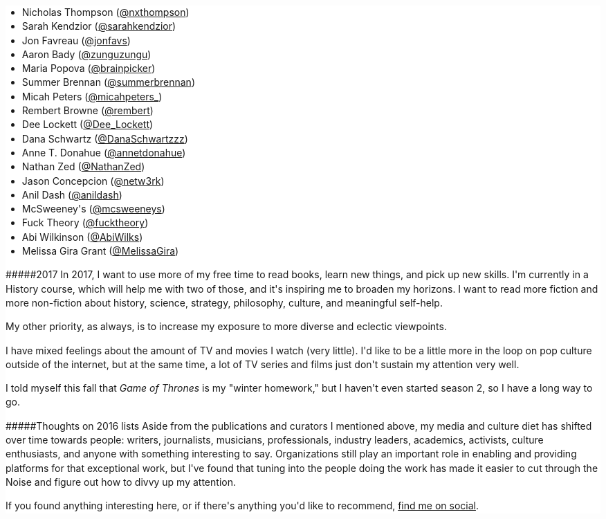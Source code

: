 * Nicholas Thompson ([@nxthompson](https://twitter.com/nxthompson))
* Sarah Kendzior ([@sarahkendzior](https://twitter.com/sarahkendzior))
* Jon Favreau ([@jonfavs](https://twitter.com/jonfavs))
* Aaron Bady ([@zunguzungu](https://twitter.com/zunguzungu))
* Maria Popova ([@brainpicker](https://twitter.com/brainpicker))
* Summer Brennan ([@summerbrennan](https://twitter.com/summerbrennan))
* Micah Peters ([@micahpeters_](https://twitter.com/micahpeters_))
* Rembert Browne ([@rembert](https://twitter.com/rembert))
* Dee Lockett ([@Dee_Lockett](https://twitter.com/Dee_Lockett))
* Dana Schwartz ([@DanaSchwartzzz](https://twitter.com/DanaSchwartzzz))
* Anne T. Donahue ([@annetdonahue](https://twitter.com/annetdonahue))
* Nathan Zed ([@NathanZed](https://twitter.com/NathanZed))
* Jason Concepcion ([@netw3rk](https://twitter.com/netw3rk))
* Anil Dash ([@anildash](https://twitter.com/anildash))
* McSweeney's ([@mcsweeneys](https://twitter.com/mcsweeneys))
* Fuck Theory ([@fucktheory](https://twitter.com/FuckTheory))
* Abi Wilkinson ([@AbiWilks](https://twitter.com/AbiWilks))
* Melissa Gira Grant ([@MelissaGira](https://twitter.com/melissagira))

#####2017
In 2017, I want to use more of my free time to read books, learn new things, and pick up new skills. I'm currently in a History course, which will help me with two of those, and it's inspiring me to broaden my horizons. I want to read more fiction and more non-fiction about history, science, strategy, philosophy, culture, and meaningful self-help.

My other priority, as always, is to increase my exposure to more diverse and eclectic viewpoints.

I have mixed feelings about the amount of TV and movies I watch (very little). I'd like to be a little more in the loop on pop culture outside of the internet, but at the same time, a lot of TV series and films just don't sustain my attention very well.

I told myself this fall that *Game of Thrones* is my "winter homework," but I haven't even started season 2, so I have a long way to go.

#####Thoughts on 2016 lists
Aside from the publications and curators I mentioned above, my media and culture diet has shifted over time towards people: writers, journalists, musicians, professionals, industry leaders, academics, activists, culture enthusiasts, and anyone with something interesting to say. Organizations still play an important role in enabling and providing platforms for that exceptional work, but I've found that tuning into the people doing the work has made it easier to cut through the Noise and figure out how to divvy up my attention.

If you found anything interesting here, or if there's anything you'd like to recommend, [find me on social](http://twitter.com/trent_g).  

[^1]: To varying degrees of success, of course. Also, if you follow the right people on Twitter, you'll get enough news and noise to sustain you for a lifetime.

[^2]: Relatively.

[^3]: The ones I mentioned are all worth watching, although *Bloodlines* is catered very specifically for genre fans, and it hasn't been very well received past the first season.

[^4]: Neither was 2015, really. This year will be different!

[^5]: I should probably write about these things when they happen so I have a post to reference. Alas, you'll just have to trust me.

[^6]: Almost all of my personal computing is on an iPad Air 2. I also use an iPhone. For my workflow, I prefer Google software, but apps available on iOS will keep me tied to Apple hardware for the foreseeable future.

[^7]: I'll take this opportunity to recommend Ryan Holiday's columns on media at *Observer*, including ["Want to Really Make America Great Again? Stop Reading the News."](http://observer.com/2016/11/want-to-really-make-america-great-again-stop-reading-the-news/)
